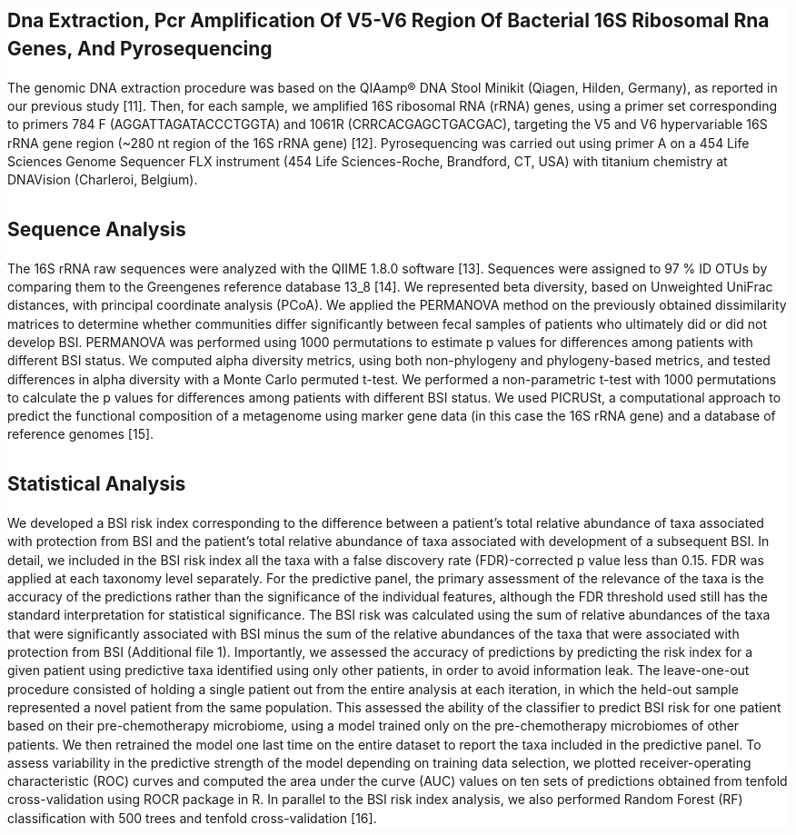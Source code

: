 ## Dna Extraction, Pcr Amplification Of V5-V6 Region Of Bacterial 16S Ribosomal Rna Genes, And Pyrosequencing

The genomic DNA extraction procedure was based on the QIAamp® DNA Stool Minikit (Qiagen, Hilden, Germany), as reported in our previous study [11]. Then, for each sample, we amplified 16S ribosomal RNA (rRNA) genes, using a primer set corresponding to primers 784 F (AGGATTAGATACCCTGGTA) and 1061R (CRRCACGAGCTGACGAC), targeting the V5 and V6 hypervariable 16S rRNA gene region (~280 nt region of the 16S rRNA gene) [12]. Pyrosequencing was carried out using primer A on a 454 Life Sciences Genome Sequencer FLX instrument (454 Life Sciences-Roche, Brandford, CT, USA) with titanium chemistry at DNAVision (Charleroi, Belgium).

## Sequence Analysis

The 16S rRNA raw sequences were analyzed with the QIIME 1.8.0 software [13]. Sequences were assigned to 97 % ID OTUs by comparing them to the Greengenes reference database 13_8 [14]. We represented beta diversity, based on Unweighted UniFrac distances, with principal coordinate analysis (PCoA). We applied the PERMANOVA method on the previously obtained dissimilarity matrices to determine whether communities differ significantly between fecal samples of patients who ultimately did or did not develop BSI. PERMANOVA was performed using 1000 permutations to estimate p values for differences among patients with different BSI status. We computed alpha diversity metrics, using both non-phylogeny and phylogeny-based metrics, and tested differences in alpha diversity with a Monte Carlo permuted t-test. We performed a non-parametric t-test with 1000 permutations to calculate the p values for differences among patients with different BSI status. We used PICRUSt, a computational approach to predict the functional composition of a metagenome using marker gene data (in this case the 16S rRNA gene) and a database of reference genomes [15].

## Statistical Analysis

We developed a BSI risk index corresponding to the difference between a patient’s total relative abundance of taxa associated with protection from BSI and the patient’s total relative abundance of taxa associated with development of a subsequent BSI. In detail, we included in the BSI risk index all the taxa with a false discovery rate (FDR)-corrected p value less than 0.15. FDR was applied at each taxonomy level separately. For the predictive panel, the primary assessment of the relevance of the taxa is the accuracy of the predictions rather than the significance of the individual features, although the FDR threshold used still has the standard interpretation for statistical significance. The BSI risk was calculated using the sum of relative abundances of the taxa that were significantly associated with BSI minus the sum of the relative abundances of the taxa that were associated with protection from BSI (Additional file 1). Importantly, we assessed the accuracy of predictions by predicting the risk index for a given patient using predictive taxa identified using only other patients, in order to avoid information leak. The leave-one-out procedure consisted of holding a single patient out from the entire analysis at each iteration, in which the held-out sample represented a novel patient from the same population. This assessed the ability of the classifier to predict BSI risk for one patient based on their pre-chemotherapy microbiome, using a model trained only on the pre-chemotherapy microbiomes of other patients. We then retrained the model one last time on the entire dataset to report the taxa included in the predictive panel. To assess variability in the predictive strength of the model depending on training data selection, we plotted receiver-operating characteristic (ROC) curves and computed the area under the curve (AUC) values on ten sets of predictions obtained from tenfold cross-validation using ROCR package in R. In parallel to the BSI risk index analysis, we also performed Random Forest (RF) classification with 500 trees and tenfold cross-validation [16].

